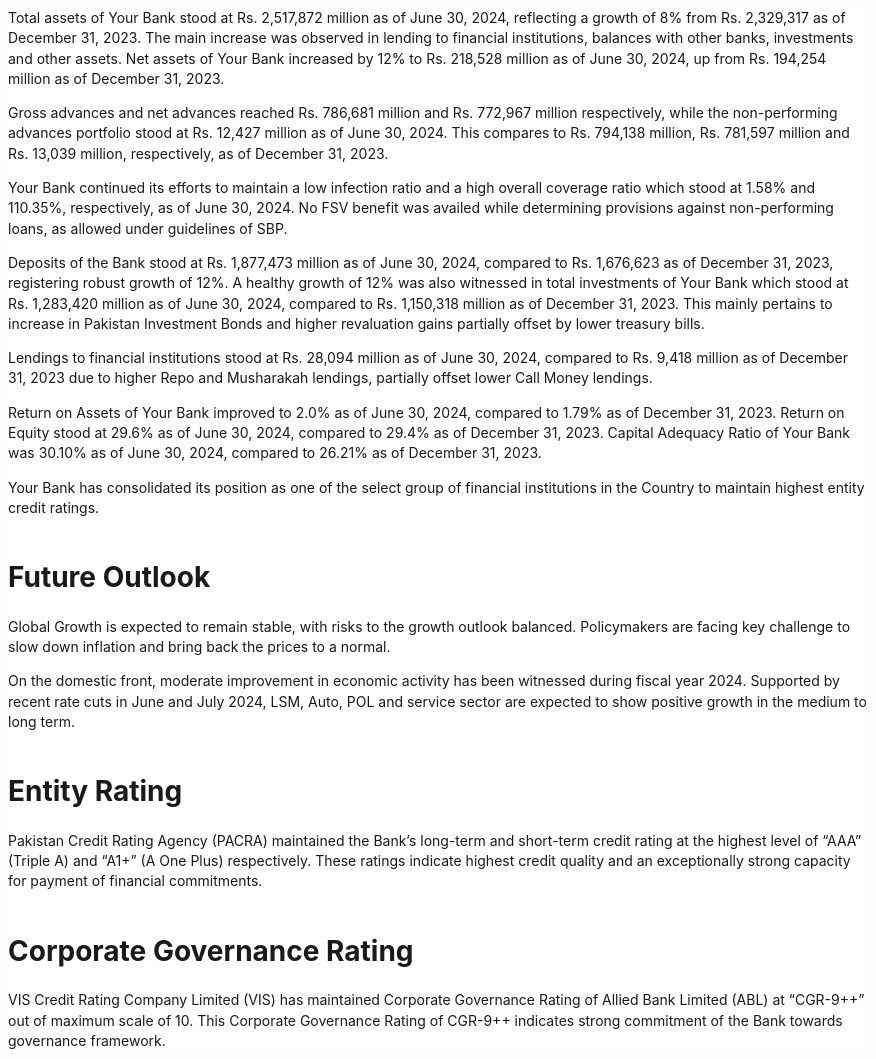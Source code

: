 Total assets of Your Bank stood at Rs. 2,517,872 million as of June 30, 2024, reflecting a growth of 8% from Rs. 2,329,317 as of December 31, 2023. The main increase was observed in lending to financial institutions, balances with other banks, investments and other assets. Net assets of Your Bank increased by 12% to Rs. 218,528 million as of June 30, 2024, up from Rs. 194,254 million as of December 31, 2023.

Gross advances and net advances reached Rs. 786,681 million and Rs. 772,967 million respectively, while the non-performing advances portfolio stood at Rs. 12,427 million as of June 30, 2024. This compares to Rs. 794,138 million, Rs. 781,597 million and Rs. 13,039 million, respectively, as of December 31, 2023.

Your Bank continued its efforts to maintain a low infection ratio and a high overall coverage ratio which stood at 1.58% and 110.35%, respectively, as of June 30, 2024. No FSV benefit was availed while determining provisions against non-performing loans, as allowed under guidelines of SBP.

Deposits of the Bank stood at Rs. 1,877,473 million as of June 30, 2024, compared to Rs. 1,676,623 as of December 31, 2023, registering robust growth of 12%. A healthy growth of 12% was also witnessed in total investments of Your Bank which stood at Rs. 1,283,420 million as of June 30, 2024, compared to Rs. 1,150,318 million as of December 31, 2023. This mainly pertains to increase in Pakistan Investment Bonds and higher revaluation gains partially offset by lower treasury bills.

Lendings to financial institutions stood at Rs. 28,094 million as of June 30, 2024, compared to Rs. 9,418 million as of December 31, 2023 due to higher Repo and Musharakah lendings, partially offset lower Call Money lendings.

Return on Assets of Your Bank improved to 2.0% as of June 30, 2024, compared to 1.79% as of December 31, 2023. Return on Equity stood at 29.6% as of June 30, 2024, compared to 29.4% as of December 31, 2023. Capital Adequacy Ratio of Your Bank was 30.10% as of June 30, 2024, compared to 26.21% as of December 31, 2023.

Your Bank has consolidated its position as one of the select group of financial institutions in the Country to maintain highest entity credit ratings.

# Future Outlook

Global Growth is expected to remain stable, with risks to the growth outlook balanced. Policymakers are facing key challenge to slow down inflation and bring back the prices to a normal.

On the domestic front, moderate improvement in economic activity has been witnessed during fiscal year 2024. Supported by recent rate cuts in June and July 2024, LSM, Auto, POL and service sector are expected to show positive growth in the medium to long term.

# Entity Rating

Pakistan Credit Rating Agency (PACRA) maintained the Bank’s long-term and short-term credit rating at the highest level of “AAA” (Triple A) and “A1+” (A One Plus) respectively. These ratings indicate highest credit quality and an exceptionally strong capacity for payment of financial commitments.

# Corporate Governance Rating

VIS Credit Rating Company Limited (VIS) has maintained Corporate Governance Rating of Allied Bank Limited (ABL) at “CGR-9++” out of maximum scale of 10. This Corporate Governance Rating of CGR-9++ indicates strong commitment of the Bank towards governance framework.
